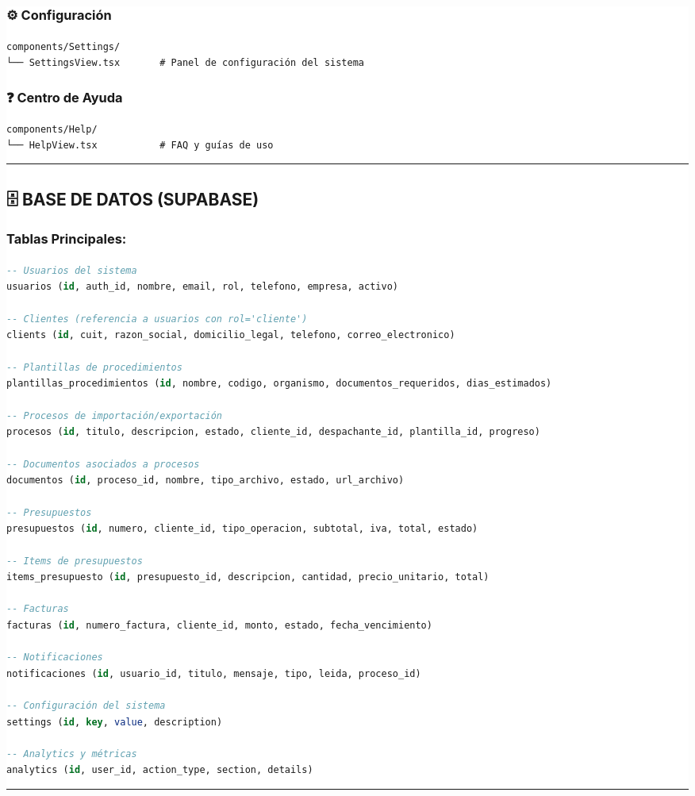 ### ⚙️ **Configuración**
```
components/Settings/
└── SettingsView.tsx       # Panel de configuración del sistema
```

### ❓ **Centro de Ayuda**
```
components/Help/
└── HelpView.tsx           # FAQ y guías de uso
```

---

## 🗄️ **BASE DE DATOS (SUPABASE)**

### **Tablas Principales:**
```sql
-- Usuarios del sistema
usuarios (id, auth_id, nombre, email, rol, telefono, empresa, activo)

-- Clientes (referencia a usuarios con rol='cliente')
clients (id, cuit, razon_social, domicilio_legal, telefono, correo_electronico)

-- Plantillas de procedimientos
plantillas_procedimientos (id, nombre, codigo, organismo, documentos_requeridos, dias_estimados)

-- Procesos de importación/exportación
procesos (id, titulo, descripcion, estado, cliente_id, despachante_id, plantilla_id, progreso)

-- Documentos asociados a procesos
documentos (id, proceso_id, nombre, tipo_archivo, estado, url_archivo)

-- Presupuestos
presupuestos (id, numero, cliente_id, tipo_operacion, subtotal, iva, total, estado)

-- Items de presupuestos
items_presupuesto (id, presupuesto_id, descripcion, cantidad, precio_unitario, total)

-- Facturas
facturas (id, numero_factura, cliente_id, monto, estado, fecha_vencimiento)

-- Notificaciones
notificaciones (id, usuario_id, titulo, mensaje, tipo, leida, proceso_id)

-- Configuración del sistema
settings (id, key, value, description)

-- Analytics y métricas
analytics (id, user_id, action_type, section, details)
```

---